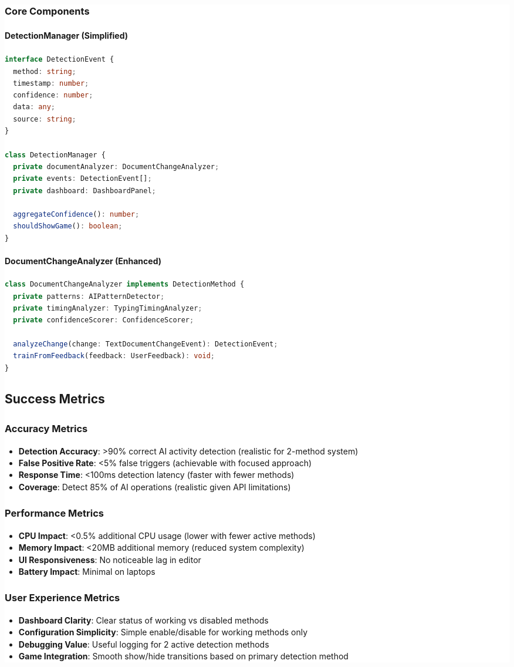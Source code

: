 ### Core Components

#### DetectionManager (Simplified)
```typescript
interface DetectionEvent {
  method: string;
  timestamp: number;
  confidence: number;
  data: any;
  source: string;
}

class DetectionManager {
  private documentAnalyzer: DocumentChangeAnalyzer;
  private events: DetectionEvent[];
  private dashboard: DashboardPanel;
  
  aggregateConfidence(): number;
  shouldShowGame(): boolean;
}
```

#### DocumentChangeAnalyzer (Enhanced)
```typescript
class DocumentChangeAnalyzer implements DetectionMethod {
  private patterns: AIPatternDetector;
  private timingAnalyzer: TypingTimingAnalyzer;
  private confidenceScorer: ConfidenceScorer;
  
  analyzeChange(change: TextDocumentChangeEvent): DetectionEvent;
  trainFromFeedback(feedback: UserFeedback): void;
}
```

## Success Metrics

### Accuracy Metrics
- **Detection Accuracy**: >90% correct AI activity detection (realistic for 2-method system)
- **False Positive Rate**: <5% false triggers (achievable with focused approach)
- **Response Time**: <100ms detection latency (faster with fewer methods)
- **Coverage**: Detect 85% of AI operations (realistic given API limitations)

### Performance Metrics
- **CPU Impact**: <0.5% additional CPU usage (lower with fewer active methods)
- **Memory Impact**: <20MB additional memory (reduced system complexity)
- **UI Responsiveness**: No noticeable lag in editor
- **Battery Impact**: Minimal on laptops

### User Experience Metrics
- **Dashboard Clarity**: Clear status of working vs disabled methods
- **Configuration Simplicity**: Simple enable/disable for working methods only
- **Debugging Value**: Useful logging for 2 active detection methods
- **Game Integration**: Smooth show/hide transitions based on primary detection method
